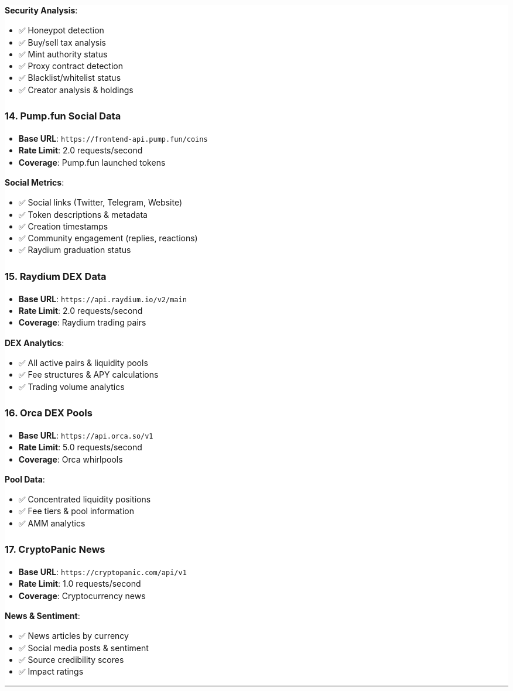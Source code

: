 **Security Analysis**:
- ✅ Honeypot detection
- ✅ Buy/sell tax analysis
- ✅ Mint authority status
- ✅ Proxy contract detection
- ✅ Blacklist/whitelist status
- ✅ Creator analysis & holdings

### 14. **Pump.fun Social Data**
- **Base URL**: `https://frontend-api.pump.fun/coins`
- **Rate Limit**: 2.0 requests/second
- **Coverage**: Pump.fun launched tokens

**Social Metrics**:
- ✅ Social links (Twitter, Telegram, Website)
- ✅ Token descriptions & metadata
- ✅ Creation timestamps
- ✅ Community engagement (replies, reactions)
- ✅ Raydium graduation status

### 15. **Raydium DEX Data**
- **Base URL**: `https://api.raydium.io/v2/main`
- **Rate Limit**: 2.0 requests/second
- **Coverage**: Raydium trading pairs

**DEX Analytics**:
- ✅ All active pairs & liquidity pools
- ✅ Fee structures & APY calculations
- ✅ Trading volume analytics

### 16. **Orca DEX Pools**
- **Base URL**: `https://api.orca.so/v1`
- **Rate Limit**: 5.0 requests/second
- **Coverage**: Orca whirlpools

**Pool Data**:
- ✅ Concentrated liquidity positions
- ✅ Fee tiers & pool information
- ✅ AMM analytics

### 17. **CryptoPanic News**
- **Base URL**: `https://cryptopanic.com/api/v1`
- **Rate Limit**: 1.0 requests/second
- **Coverage**: Cryptocurrency news

**News & Sentiment**:
- ✅ News articles by currency
- ✅ Social media posts & sentiment
- ✅ Source credibility scores
- ✅ Impact ratings

---

